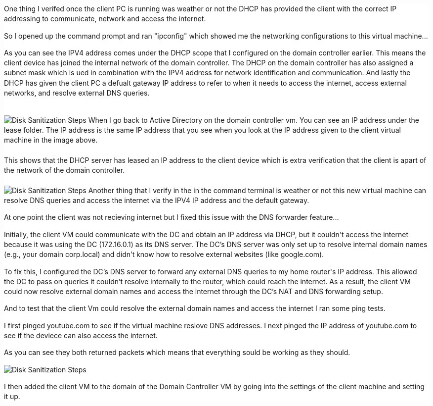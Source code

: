 One thing I verifed once the client PC is running was weather or not the DHCP has provided the client with the correct IP addressing to communicate, network and access the internet.

So I opened up the command prompt and ran "ipconfig" which showed me the networking configurations to this virtual machine... 

As you can see the IPV4 address comes under the DHCP scope that I configured on the domain controller earlier. This means the client device has joined the internal network of the domain controller. The DHCP on the domain controller has also assigned a subnet mask which is ued in combination with the IPV4 address for network identification and communication. And lastly the DHCP has given the client PC a defualt gateway IP address to refer to when it needs to access the internet, access external networks, and resolve external DNS queries.
<br />
<br />

<img src="https://i.imgur.com/Y68Q04z.png" height="80%" width="80%" alt="Disk Sanitization Steps"/>
When I go back to Active Directory on the domain controller vm. You can see an IP address under the lease folder. The IP address is the same IP address that you see when you look at the IP address given to the client virtual machine in the image above.
<br />
<br />
This shows that the DHCP server has leased an IP address to the client device which is extra verification that the client is apart of the network of the domain controller.
<br />
<br />

<img src="https://i.imgur.com/OkMwZL1.png" height="80%" width="80%" alt="Disk Sanitization Steps"/>
Another thing that I verify in the in the command terminal is weather or not this new virtual machine can resolve DNS queries and access the internet via the IPV4 IP address and the default gateway. 

At one point the client was not recieving internet but I fixed this issue with the DNS forwarder feature...

Initially, the client VM could communicate with the DC and obtain an IP address via DHCP, but it couldn't access the internet because it was using the DC (172.16.0.1) as its DNS server. The DC’s DNS server was only set up to resolve internal domain names (e.g., your domain corp.local) and didn’t know how to resolve external websites (like google.com).

To fix this, I configured the DC’s DNS server to forward any external DNS queries to my home router's IP address. This allowed the DC to pass on queries it couldn’t resolve internally to the router, which could reach the internet. As a result, the client VM could now resolve external domain names and access the internet through the DC’s NAT and DNS forwarding setup.

And to test that the client Vm could resolve the external domain names and access the internet I ran some ping tests.

I first pinged youtube.com to see if the virtual machine reslove DNS addresses. I next pinged the IP address of youtube.com to see if the deviece can also access the internet.

As you can see they both returned packets which means that everything sould be working as they should.

<img src="https://i.imgur.com/LUbc6Gc.png" height="80%" width="80%" alt="Disk Sanitization Steps"/>

I then added the client VM to the domain of the Domain Controller VM by going into the settings of the client machine and setting it up.
